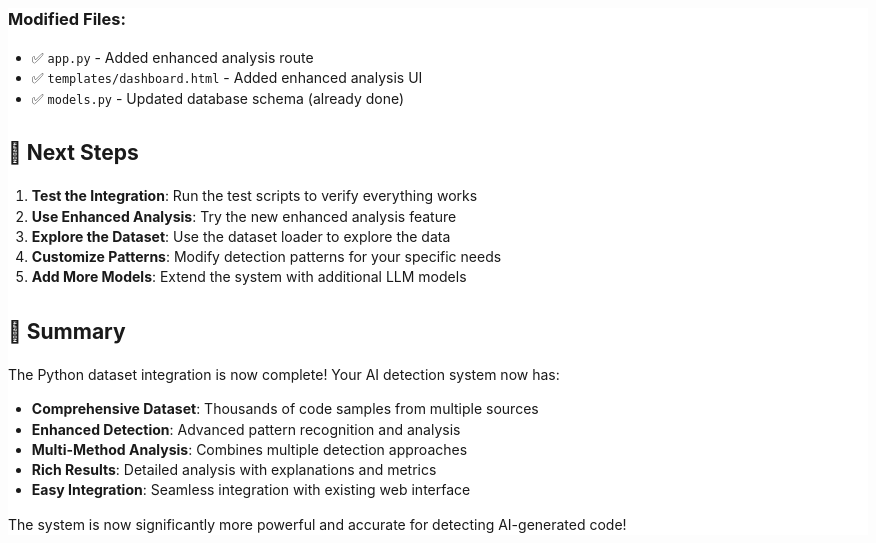 ### **Modified Files:**
- ✅ `app.py` - Added enhanced analysis route
- ✅ `templates/dashboard.html` - Added enhanced analysis UI
- ✅ `models.py` - Updated database schema (already done)

## 🚀 Next Steps

1. **Test the Integration**: Run the test scripts to verify everything works
2. **Use Enhanced Analysis**: Try the new enhanced analysis feature
3. **Explore the Dataset**: Use the dataset loader to explore the data
4. **Customize Patterns**: Modify detection patterns for your specific needs
5. **Add More Models**: Extend the system with additional LLM models

## 🎯 Summary

The Python dataset integration is now complete! Your AI detection system now has:

- **Comprehensive Dataset**: Thousands of code samples from multiple sources
- **Enhanced Detection**: Advanced pattern recognition and analysis
- **Multi-Method Analysis**: Combines multiple detection approaches
- **Rich Results**: Detailed analysis with explanations and metrics
- **Easy Integration**: Seamless integration with existing web interface

The system is now significantly more powerful and accurate for detecting AI-generated code!
